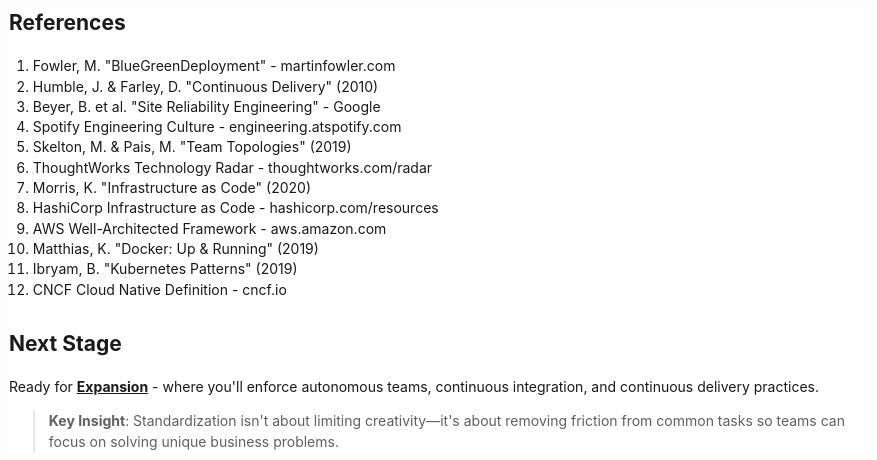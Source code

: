 ## References

1. Fowler, M. "BlueGreenDeployment" - martinfowler.com
2. Humble, J. & Farley, D. "Continuous Delivery" (2010)
3. Beyer, B. et al. "Site Reliability Engineering" - Google
4. Spotify Engineering Culture - engineering.atspotify.com
5. Skelton, M. & Pais, M. "Team Topologies" (2019)
6. ThoughtWorks Technology Radar - thoughtworks.com/radar
7. Morris, K. "Infrastructure as Code" (2020)
8. HashiCorp Infrastructure as Code - hashicorp.com/resources
9. AWS Well-Architected Framework - aws.amazon.com
10. Matthias, K. "Docker: Up & Running" (2019)
11. Ibryam, B. "Kubernetes Patterns" (2019)
12. CNCF Cloud Native Definition - cncf.io

## Next Stage

Ready for **[Expansion](../expansion)** - where you'll enforce autonomous teams, continuous integration, and continuous delivery practices.

> **Key Insight**: Standardization isn't about limiting creativity—it's about removing friction from common tasks so teams can focus on solving unique business problems.